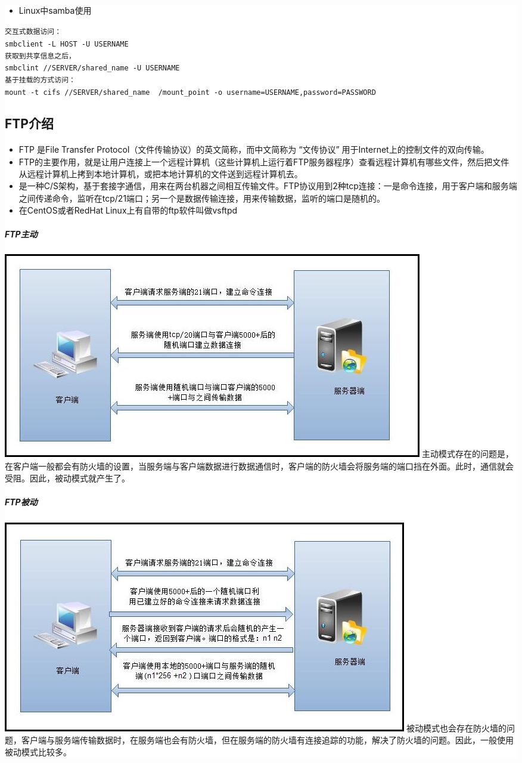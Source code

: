 ```
```
* Linux中samba使用
```
交互式数据访问：
smbclient -L HOST -U USERNAME
获取到共享信息之后，
smbclint //SERVER/shared_name -U USERNAME
基于挂载的方式访问：
mount -t cifs //SERVER/shared_name  /mount_point -o username=USERNAME,password=PASSWORD
```

## FTP介绍
* FTP 是File Transfer Protocol（文件传输协议）的英文简称，而中文简称为 “文传协议” 用于Internet上的控制文件的双向传输。
* FTP的主要作用，就是让用户连接上一个远程计算机（这些计算机上运行着FTP服务器程序）查看远程计算机有哪些文件，然后把文件从远程计算机上拷到本地计算机，或把本地计算机的文件送到远程计算机去。
* 是一种C/S架构，基于套接字通信，用来在两台机器之间相互传输文件。FTP协议用到2种tcp连接：一是命令连接，用于客户端和服务端之间传递命令，监听在tcp/21端口；另一个是数据传输连接，用来传输数据，监听的端口是随机的。
* 在CentOS或者RedHat Linux上有自带的ftp软件叫做vsftpd  

##### FTP主动
![jpg](./images/FTP&SMB&NFS/FTPzd.jpg)
主动模式存在的问题是，在客户端一般都会有防火墙的设置，当服务端与客户端数据进行数据通信时，客户端的防火墙会将服务端的端口挡在外面。此时，通信就会受阻。因此，被动模式就产生了。
##### FTP被动
![jpg](./images/FTP&SMB&NFS/FTPbd.jpg)
被动模式也会存在防火墙的问题，客户端与服务端传输数据时，在服务端也会有防火墙，但在服务端的防火墙有连接追踪的功能，解决了防火墙的问题。因此，一般使用被动模式比较多。
